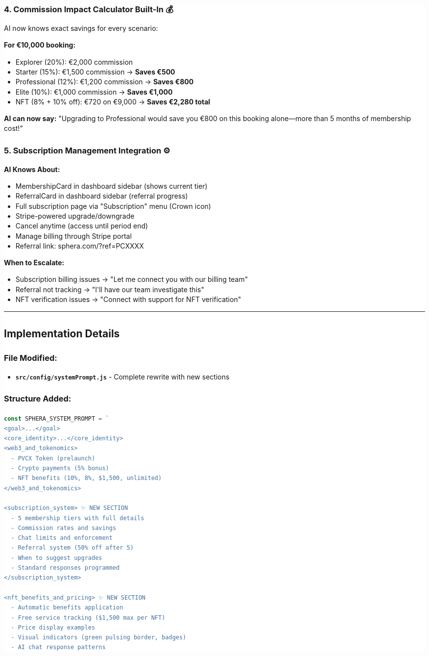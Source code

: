 ### 4. **Commission Impact Calculator Built-In** 💰

AI now knows exact savings for every scenario:

**For €10,000 booking:**
- Explorer (20%): €2,000 commission
- Starter (15%): €1,500 commission → **Saves €500**
- Professional (12%): €1,200 commission → **Saves €800**
- Elite (10%): €1,000 commission → **Saves €1,000**
- NFT (8% + 10% off): €720 on €9,000 → **Saves €2,280 total**

**AI can now say:**
"Upgrading to Professional would save you €800 on this booking alone—more than 5 months of membership cost!"

### 5. **Subscription Management Integration** ⚙️

**AI Knows About:**
- MembershipCard in dashboard sidebar (shows current tier)
- ReferralCard in dashboard sidebar (referral progress)
- Full subscription page via "Subscription" menu (Crown icon)
- Stripe-powered upgrade/downgrade
- Cancel anytime (access until period end)
- Manage billing through Stripe portal
- Referral link: sphera.com/?ref=PCXXXX

**When to Escalate:**
- Subscription billing issues → "Let me connect you with our billing team"
- Referral not tracking → "I'll have our team investigate this"
- NFT verification issues → "Connect with support for NFT verification"

---

## Implementation Details

### File Modified:
- **`src/config/systemPrompt.js`** - Complete rewrite with new sections

### Structure Added:
```javascript
const SPHERA_SYSTEM_PROMPT = `
<goal>...</goal>
<core_identity>...</core_identity>
<web3_and_tokenomics>
  - PVCX Token (prelaunch)
  - Crypto payments (5% bonus)
  - NFT benefits (10%, 8%, $1,500, unlimited)
</web3_and_tokenomics>

<subscription_system> ✨ NEW SECTION
  - 5 membership tiers with full details
  - Commission rates and savings
  - Chat limits and enforcement
  - Referral system (50% off after 5)
  - When to suggest upgrades
  - Standard responses programmed
</subscription_system>

<nft_benefits_and_pricing> ✨ NEW SECTION
  - Automatic benefits application
  - Free service tracking ($1,500 max per NFT)
  - Price display examples
  - Visual indicators (green pulsing border, badges)
  - AI chat response patterns
```